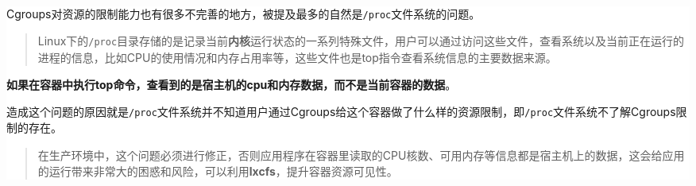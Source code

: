 Cgroups对资源的限制能力也有很多不完善的地方，被提及最多的自然是`/proc`文件系统的问题。

> Linux下的`/proc`目录存储的是记录当前**内核**运行状态的一系列特殊文件，用户可以通过访问这些文件，查看系统以及当前正在运行的进程的信息，比如CPU的使用情况和内存占用率等，这些文件也是top指令查看系统信息的主要数据来源。

**如果在容器中执行top命令，查看到的是宿主机的cpu和内存数据，而不是当前容器的数据**。

造成这个问题的原因就是`/proc`文件系统并不知道用户通过Cgroups给这个容器做了什么样的资源限制，即`/proc`文件系统不了解Cgroups限制的存在。

> 在生产环境中，这个问题必须进行修正，否则应用程序在容器里读取的CPU核数、可用内存等信息都是宿主机上的数据，这会给应用的运行带来非常大的困惑和风险，可以利用**lxcfs**，提升容器资源可见性。
